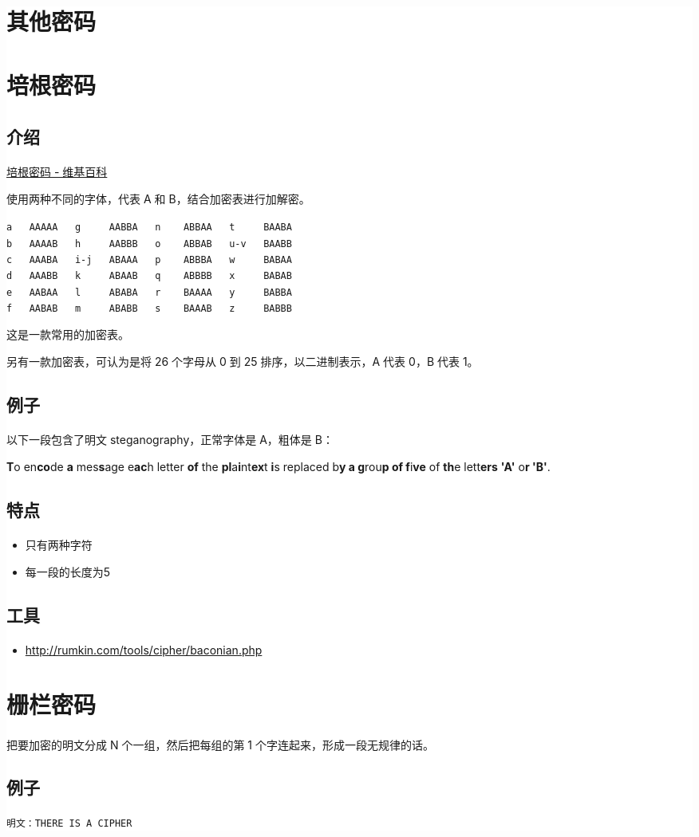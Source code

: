 # 其他密码

# 培根密码

## 介绍

[培根密码 - 维基百科](https://zh.wikipedia.org/wiki/%E5%9F%B9%E6%A0%B9%E5%AF%86%E7%A2%BC)

使用两种不同的字体，代表 A 和 B，结合加密表进行加解密。

```
a   AAAAA   g     AABBA   n    ABBAA   t     BAABA
b   AAAAB   h     AABBB   o    ABBAB   u-v   BAABB
c   AAABA   i-j   ABAAA   p    ABBBA   w     BABAA
d   AAABB   k     ABAAB   q    ABBBB   x     BABAB
e   AABAA   l     ABABA   r    BAAAA   y     BABBA
f   AABAB   m     ABABB   s    BAAAB   z     BABBB
```

这是一款常用的加密表。

另有一款加密表，可认为是将 26 个字母从 0 到 25 排序，以二进制表示，A 代表 0，B 代表 1。

## 例子

以下一段包含了明文 steganography，正常字体是 A，粗体是 B：

**T**o en**co**de **a** mes**s**age e**ac**h letter **of** the **pl**a**i**nt**ex**t **i**s replaced b**y a g**rou**p of f**i**ve** of **th**e lett**ers** **'A'** o**r 'B'**.

## 特点

- 只有两种字符


- 每一段的长度为5 

## 工具

- http://rumkin.com/tools/cipher/baconian.php

# 栅栏密码

把要加密的明文分成 N 个一组，然后把每组的第 1 个字连起来，形成一段无规律的话。

## 例子

```
明文：THERE IS A CIPHER
```

